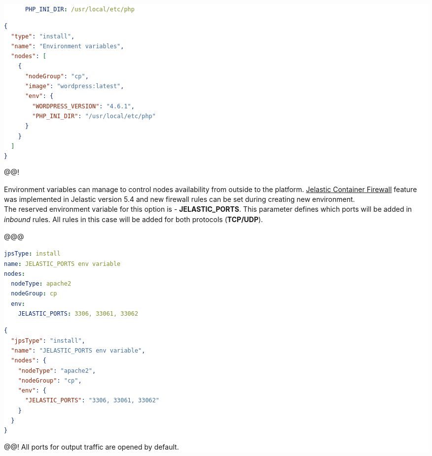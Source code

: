```yaml
      PHP_INI_DIR: /usr/local/etc/php
```
``` json
{
  "type": "install",
  "name": "Environment variables",
  "nodes": [
    {
      "nodeGroup": "cp",
      "image": "wordpress:latest",
      "env": {
        "WORDPRESS_VERSION": "4.6.1",
        "PHP_INI_DIR": "/usr/local/etc/php"
      }
    }
  ]
}
```
@@!

Environment variables can manage to control nodes availability from outside to the platform. <a href="https://docs.jelastic.com/setting-custom-firewall" target="_blank">Jelastic Container Firewall</a> feature was implemented in Jelastic version 5.4 and new firewall rules can be set during creating new environment.<br>
 The reserved environment variable for this option is - **JELASTIC_PORTS**. This parameter defines which ports will be added in *inbound* rules. All rules in this case will be added for both protocols (**TCP/UDP**).

@@@
```yaml
jpsType: install
name: JELASTIC_PORTS env variable
nodes:
  nodeType: apache2
  nodeGroup: cp
  env:
    JELASTIC_PORTS: 3306, 33061, 33062
```
```json
{
  "jpsType": "install",
  "name": "JELASTIC_PORTS env variable",
  "nodes": {
    "nodeType": "apache2",
    "nodeGroup": "cp",
    "env": {
      "JELASTIC_PORTS": "3306, 33061, 33062"
    }
  }
}
```
@@!
All ports for output traffic are opened by default.
